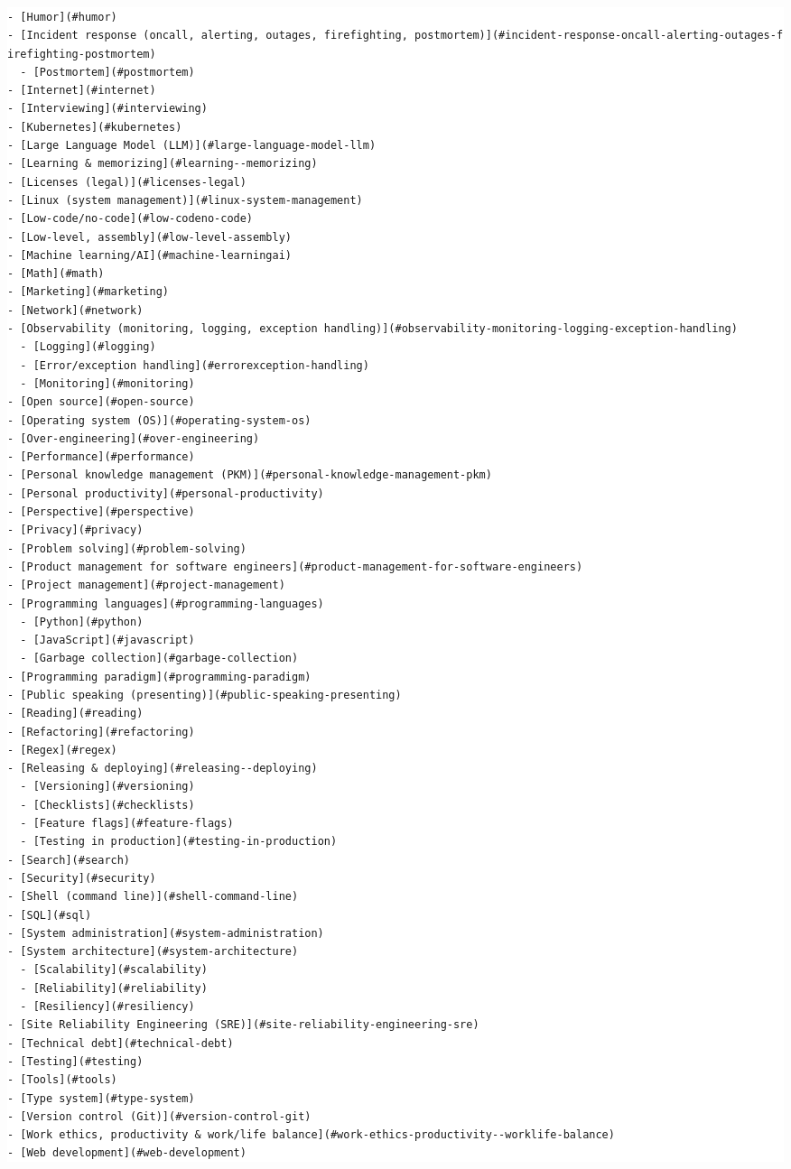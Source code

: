     - [Humor](#humor)
    - [Incident response (oncall, alerting, outages, firefighting, postmortem)](#incident-response-oncall-alerting-outages-firefighting-postmortem)
      - [Postmortem](#postmortem)
    - [Internet](#internet)
    - [Interviewing](#interviewing)
    - [Kubernetes](#kubernetes)
    - [Large Language Model (LLM)](#large-language-model-llm)
    - [Learning & memorizing](#learning--memorizing)
    - [Licenses (legal)](#licenses-legal)
    - [Linux (system management)](#linux-system-management)
    - [Low-code/no-code](#low-codeno-code)
    - [Low-level, assembly](#low-level-assembly)
    - [Machine learning/AI](#machine-learningai)
    - [Math](#math)
    - [Marketing](#marketing)
    - [Network](#network)
    - [Observability (monitoring, logging, exception handling)](#observability-monitoring-logging-exception-handling)
      - [Logging](#logging)
      - [Error/exception handling](#errorexception-handling)
      - [Monitoring](#monitoring)
    - [Open source](#open-source)
    - [Operating system (OS)](#operating-system-os)
    - [Over-engineering](#over-engineering)
    - [Performance](#performance)
    - [Personal knowledge management (PKM)](#personal-knowledge-management-pkm)
    - [Personal productivity](#personal-productivity)
    - [Perspective](#perspective)
    - [Privacy](#privacy)
    - [Problem solving](#problem-solving)
    - [Product management for software engineers](#product-management-for-software-engineers)
    - [Project management](#project-management)
    - [Programming languages](#programming-languages)
      - [Python](#python)
      - [JavaScript](#javascript)
      - [Garbage collection](#garbage-collection)
    - [Programming paradigm](#programming-paradigm)
    - [Public speaking (presenting)](#public-speaking-presenting)
    - [Reading](#reading)
    - [Refactoring](#refactoring)
    - [Regex](#regex)
    - [Releasing & deploying](#releasing--deploying)
      - [Versioning](#versioning)
      - [Checklists](#checklists)
      - [Feature flags](#feature-flags)
      - [Testing in production](#testing-in-production)
    - [Search](#search)
    - [Security](#security)
    - [Shell (command line)](#shell-command-line)
    - [SQL](#sql)
    - [System administration](#system-administration)
    - [System architecture](#system-architecture)
      - [Scalability](#scalability)
      - [Reliability](#reliability)
      - [Resiliency](#resiliency)
    - [Site Reliability Engineering (SRE)](#site-reliability-engineering-sre)
    - [Technical debt](#technical-debt)
    - [Testing](#testing)
    - [Tools](#tools)
    - [Type system](#type-system)
    - [Version control (Git)](#version-control-git)
    - [Work ethics, productivity & work/life balance](#work-ethics-productivity--worklife-balance)
    - [Web development](#web-development)